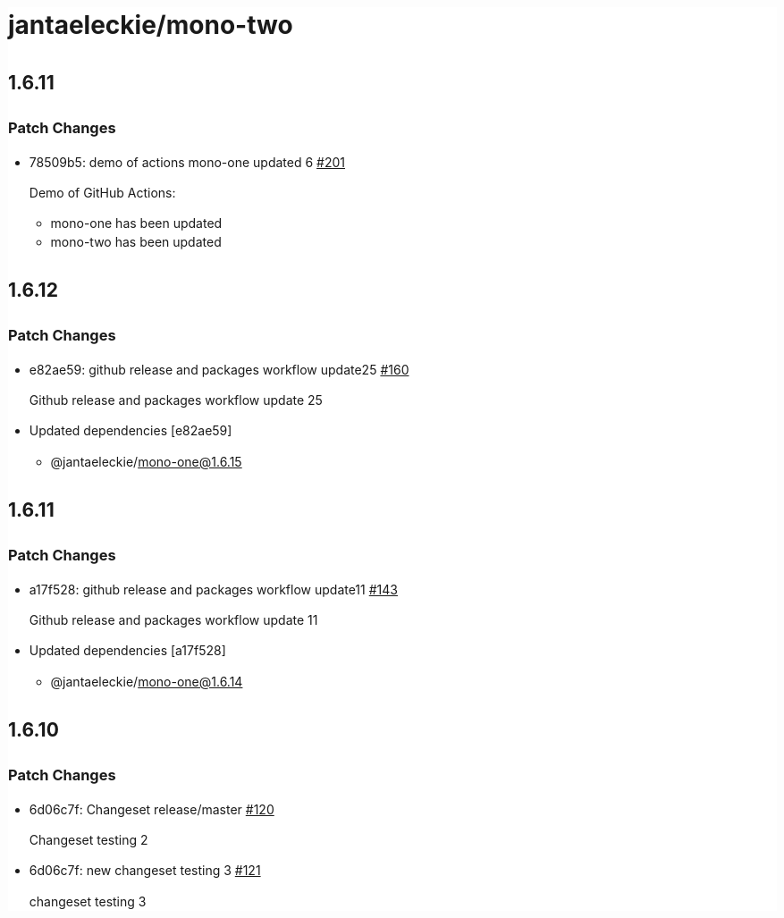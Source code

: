 # jantaeleckie/mono-two

## 1.6.11

### Patch Changes

- 78509b5: demo of actions mono-one updated 6 [#201](https://github.com/JantaeLeckie/monorepo-release-changesets/pull/201)

  Demo of GitHub Actions:

  - mono-one has been updated
  - mono-two has been updated

## 1.6.12

### Patch Changes

- e82ae59: github release and packages workflow update25 [#160](https://github.com/JantaeLeckie/monorepo-release-changesets/pull/160)

  Github release and packages workflow update 25

- Updated dependencies [e82ae59]
  - @jantaeleckie/mono-one@1.6.15

## 1.6.11

### Patch Changes

- a17f528: github release and packages workflow update11 [#143](https://github.com/JantaeLeckie/monorepo-release-changesets/pull/143)

  Github release and packages workflow update 11

- Updated dependencies [a17f528]
  - @jantaeleckie/mono-one@1.6.14

## 1.6.10

### Patch Changes

- 6d06c7f: Changeset release/master [#120](https://github.com/JantaeLeckie/monorepo-release-changesets/pull/120)

  Changeset testing 2

- 6d06c7f: new changeset testing 3 [#121](https://github.com/JantaeLeckie/monorepo-release-changesets/pull/121)

  changeset testing 3
